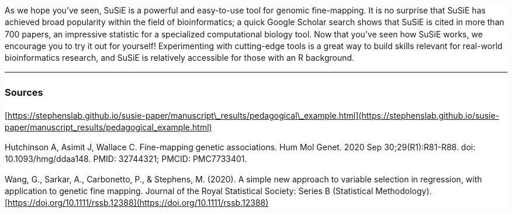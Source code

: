As we hope you’ve seen, SuSiE is a powerful and easy-to-use tool for genomic fine-mapping. It is no surprise that SuSiE has achieved broad popularity within the field of bioinformatics; a quick Google Scholar search shows that SuSiE is cited in more than 700 papers, an impressive statistic for a specialized computational biology tool. Now that you’ve seen how SuSiE works, we encourage you to try it out for yourself\! Experimenting with cutting-edge tools is a great way to build skills relevant for real-world bioinformatics research, and SuSiE is relatively accessible for those with an R background.

---

### **Sources**

[https://stephenslab.github.io/susie-paper/manuscript\_results/pedagogical\_example.html](https://stephenslab.github.io/susie-paper/manuscript_results/pedagogical_example.html)

Hutchinson A, Asimit J, Wallace C. Fine-mapping genetic associations. Hum Mol Genet. 2020 Sep 30;29(R1):R81-R88. doi: 10.1093/hmg/ddaa148. PMID: 32744321; PMCID: PMC7733401.

Wang, G., Sarkar, A., Carbonetto, P., & Stephens, M. (2020). A simple new approach to variable selection in regression, with application to genetic fine mapping. Journal of the Royal Statistical Society: Series B (Statistical Methodology). [https://doi.org/10.1111/rssb.12388](https://doi.org/10.1111/rssb.12388)
